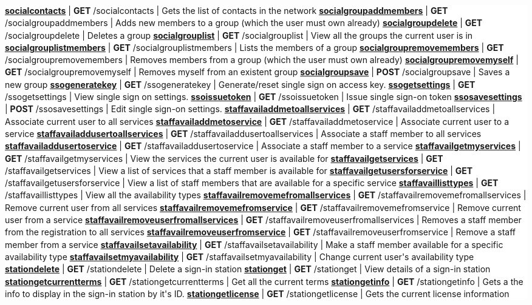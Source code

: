 [**socialcontacts**](DefaultApi.md#socialcontacts) | **GET** /socialcontacts | Gets the list of contacts in the network
[**socialgroupaddmembers**](DefaultApi.md#socialgroupaddmembers) | **GET** /socialgroupaddmembers | Adds new members to a group (which the user must own already)
[**socialgroupdelete**](DefaultApi.md#socialgroupdelete) | **GET** /socialgroupdelete | Deletes a group
[**socialgrouplist**](DefaultApi.md#socialgrouplist) | **GET** /socialgrouplist | View all the groups the current user is in
[**socialgrouplistmembers**](DefaultApi.md#socialgrouplistmembers) | **GET** /socialgrouplistmembers | Lists the members of a group
[**socialgroupremovemembers**](DefaultApi.md#socialgroupremovemembers) | **GET** /socialgroupremovemembers | Removes members from a group (which the user must own already)
[**socialgroupremovemyself**](DefaultApi.md#socialgroupremovemyself) | **GET** /socialgroupremovemyself | Removes myself from an existent group
[**socialgroupsave**](DefaultApi.md#socialgroupsave) | **POST** /socialgroupsave | Saves a new group
[**ssogeneratekey**](DefaultApi.md#ssogeneratekey) | **GET** /ssogeneratekey | Generate/reset single sign on access key.
[**ssogetsettings**](DefaultApi.md#ssogetsettings) | **GET** /ssogetsettings | View single sign on settings.
[**ssoissuetoken**](DefaultApi.md#ssoissuetoken) | **GET** /ssoissuetoken | Issue single sign-on token
[**ssosavesettings**](DefaultApi.md#ssosavesettings) | **POST** /ssosavesettings | Edit single sign-on settings.
[**staffavailaddmetoallservices**](DefaultApi.md#staffavailaddmetoallservices) | **GET** /staffavailaddmetoallservices | Associate current user to all services
[**staffavailaddmetoservice**](DefaultApi.md#staffavailaddmetoservice) | **GET** /staffavailaddmetoservice | Associate current user to a service
[**staffavailaddusertoallservices**](DefaultApi.md#staffavailaddusertoallservices) | **GET** /staffavailaddusertoallservices | Associate a staff member to all services
[**staffavailaddusertoservice**](DefaultApi.md#staffavailaddusertoservice) | **GET** /staffavailaddusertoservice | Associate a staff member to a service
[**staffavailgetmyservices**](DefaultApi.md#staffavailgetmyservices) | **GET** /staffavailgetmyservices | View the services the current user is available for
[**staffavailgetservices**](DefaultApi.md#staffavailgetservices) | **GET** /staffavailgetservices | View a list of services that a staff member is available for
[**staffavailgetusersforservice**](DefaultApi.md#staffavailgetusersforservice) | **GET** /staffavailgetusersforservice | View a list of staff members that are available for a specific service
[**staffavaillisttypes**](DefaultApi.md#staffavaillisttypes) | **GET** /staffavaillisttypes | View all the availability types
[**staffavailremovemefromallservices**](DefaultApi.md#staffavailremovemefromallservices) | **GET** /staffavailremovemefromallservices | Remove current user from all services
[**staffavailremovemefromservice**](DefaultApi.md#staffavailremovemefromservice) | **GET** /staffavailremovemefromservice | Remove current user from a service
[**staffavailremoveuserfromallservices**](DefaultApi.md#staffavailremoveuserfromallservices) | **GET** /staffavailremoveuserfromallservices | Removes a staff member from the registration to all services
[**staffavailremoveuserfromservice**](DefaultApi.md#staffavailremoveuserfromservice) | **GET** /staffavailremoveuserfromservice | Remove a staff member from a service
[**staffavailsetavailability**](DefaultApi.md#staffavailsetavailability) | **GET** /staffavailsetavailability | Make a staff member available for a specific availability type
[**staffavailsetmyavailability**](DefaultApi.md#staffavailsetmyavailability) | **GET** /staffavailsetmyavailability | Change current user&#39;s availability type
[**stationdelete**](DefaultApi.md#stationdelete) | **GET** /stationdelete | Delete a sign-in station
[**stationget**](DefaultApi.md#stationget) | **GET** /stationget | View details of a sign-in station
[**stationgetcurrentterms**](DefaultApi.md#stationgetcurrentterms) | **GET** /stationgetcurrentterms | Get all the current terms
[**stationgetinfo**](DefaultApi.md#stationgetinfo) | **GET** /stationgetinfo | Gets a the info to display in the sign-in station by it&#39;s ID.
[**stationgetlicense**](DefaultApi.md#stationgetlicense) | **GET** /stationgetlicense | Gets the current license information
